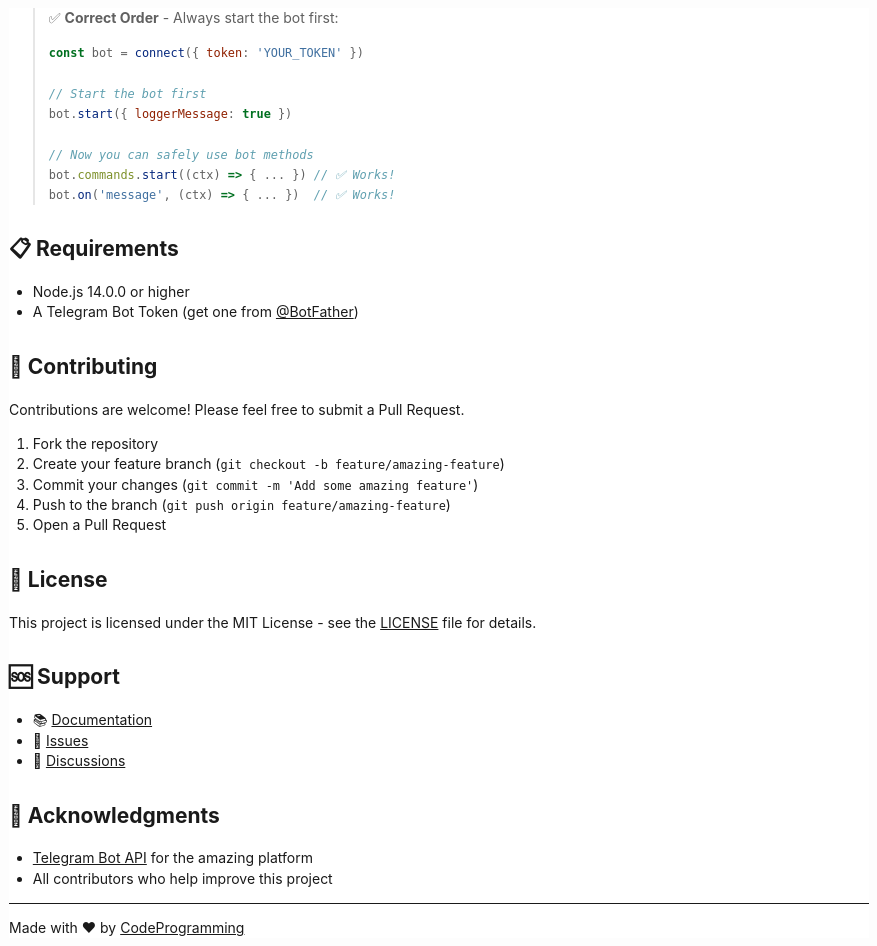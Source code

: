 > ✅ **Correct Order** - Always start the bot first:
>
> ```javascript
> const bot = connect({ token: 'YOUR_TOKEN' })
>
> // Start the bot first
> bot.start({ loggerMessage: true })
>
> // Now you can safely use bot methods
> bot.commands.start((ctx) => { ... }) // ✅ Works!
> bot.on('message', (ctx) => { ... })  // ✅ Works!
> ```

## 📋 Requirements

- Node.js 14.0.0 or higher
- A Telegram Bot Token (get one from [@BotFather](https://t.me/botfather))

## 🤝 Contributing

Contributions are welcome! Please feel free to submit a Pull Request.

1. Fork the repository
2. Create your feature branch (`git checkout -b feature/amazing-feature`)
3. Commit your changes (`git commit -m 'Add some amazing feature'`)
4. Push to the branch (`git push origin feature/amazing-feature`)
5. Open a Pull Request

## 📄 License

This project is licensed under the MIT License - see the [LICENSE](LICENSE) file for details.

## 🆘 Support

- 📚 [Documentation](https://github.com/yourusername/telegram-connect/wiki)
- 🐛 [Issues](https://github.com/yourusername/telegram-connect/issues)
- 💬 [Discussions](https://github.com/yourusername/telegram-connect/discussions)

## 🙏 Acknowledgments

- [Telegram Bot API](https://core.telegram.org/bots/api) for the amazing platform
- All contributors who help improve this project

---

Made with ❤️ by [CodeProgramming](https://github.com/code-programmingg)
